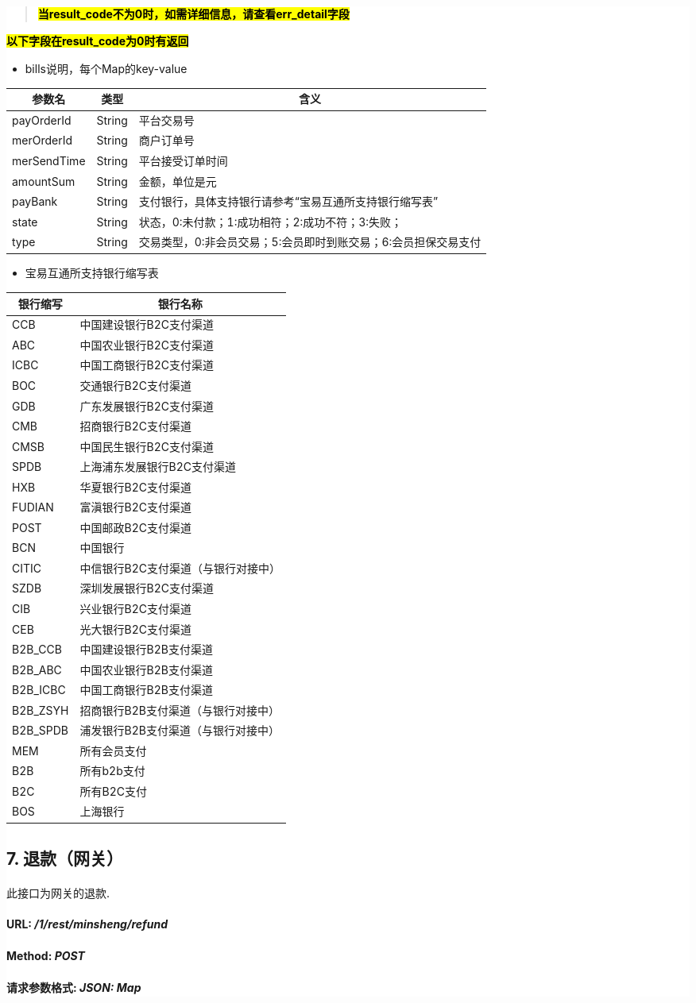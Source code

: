 > **<mark>当result_code不为0时，如需详细信息，请查看err\_detail字段**

**<mark>以下字段在result_code为0时有返回</mark>**

- bills说明，每个Map的key\-value

参数名         | 类型          | 含义 
----          | ----         | ----
payOrderId | String | 平台交易号
merOrderId | String | 商户订单号
merSendTime  | String | 平台接受订单时间
amountSum | String |金额，单位是元
payBank  | String |  支付银行，具体支持银行请参考“宝易互通所支持银行缩写表”
state | String | 状态，0:未付款；1:成功相符；2:成功不符；3:失败；
type | String |交易类型，0:非会员交易；5:会员即时到账交易；6:会员担保交易支付

- 宝易互通所支持银行缩写表
 
银行缩写         | 银行名称          
----          | ----  
CCB	| 中国建设银行B2C支付渠道
ABC	| 中国农业银行B2C支付渠道
ICBC	| 中国工商银行B2C支付渠道
BOC	| 交通银行B2C支付渠道
GDB	|广东发展银行B2C支付渠道
CMB	|招商银行B2C支付渠道
CMSB	|中国民生银行B2C支付渠道
SPDB	|上海浦东发展银行B2C支付渠道
HXB	|华夏银行B2C支付渠道
FUDIAN	|富滇银行B2C支付渠道
POST	|中国邮政B2C支付渠道
BCN	|中国银行
CITIC	|中信银行B2C支付渠道（与银行对接中）
SZDB	|深圳发展银行B2C支付渠道
CIB	|兴业银行B2C支付渠道
CEB	|光大银行B2C支付渠道
B2B_CCB	|中国建设银行B2B支付渠道
B2B_ABC	|中国农业银行B2B支付渠道
B2B_ICBC	|中国工商银行B2B支付渠道
B2B_ZSYH	|招商银行B2B支付渠道（与银行对接中）
B2B_SPDB	|浦发银行B2B支付渠道（与银行对接中）
MEM	|所有会员支付
B2B	|所有b2b支付
B2C	|所有B2C支付
BOS| 上海银行

  

## 7. 退款（网关）

此接口为网关的退款.

#### URL:   */1/rest/minsheng/refund*
#### Method: *POST*
#### 请求参数格式: *JSON: Map*
